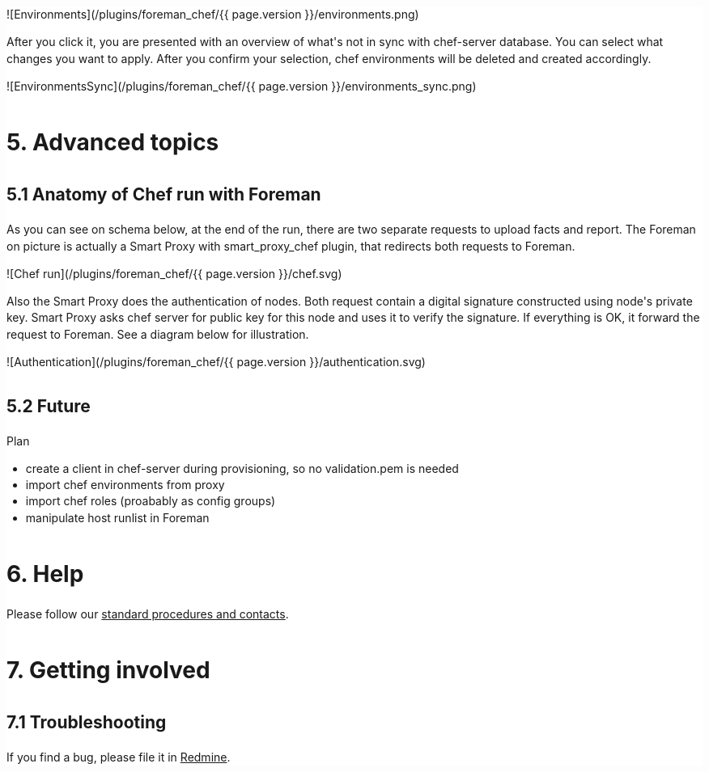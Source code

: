 ![Environments](/plugins/foreman_chef/{{ page.version }}/environments.png)

After you click it, you are presented with an overview of what's not
in sync with chef-server database. You can select what changes you
want to apply. After you confirm your selection, chef environments
will be deleted and created accordingly.

![EnvironmentsSync](/plugins/foreman_chef/{{ page.version }}/environments_sync.png)

# 5. Advanced topics

## 5.1 Anatomy of Chef run with Foreman

As you can see on schema below, at the end of the run, there are
two separate requests to upload facts and report. The Foreman 
on picture is actually a Smart Proxy with smart_proxy_chef plugin,
that redirects both requests to Foreman. 

![Chef run](/plugins/foreman_chef/{{ page.version }}/chef.svg)

Also the Smart Proxy does the authentication of nodes. 
Both request contain a digital signature constructed using
node's private key. Smart Proxy asks chef server for public
key for this node and uses it to verify the signature. 
If everything is OK, it forward the request to Foreman.
See a diagram below for illustration.

![Authentication](/plugins/foreman_chef/{{ page.version }}/authentication.svg)

## 5.2 Future

Plan

* create a client in chef-server during provisioning, so no validation.pem is needed
* import chef environments from proxy
* import chef roles (proabably as config groups)
* manipulate host runlist in Foreman

# 6. Help

Please follow our [standard procedures and
contacts]({{site.baseurl}}support.html).

# 7. Getting involved

## 7.1 Troubleshooting

If you find a bug, please file it in
[Redmine](http://projects.theforeman.org/projects/chef/issues/new).

